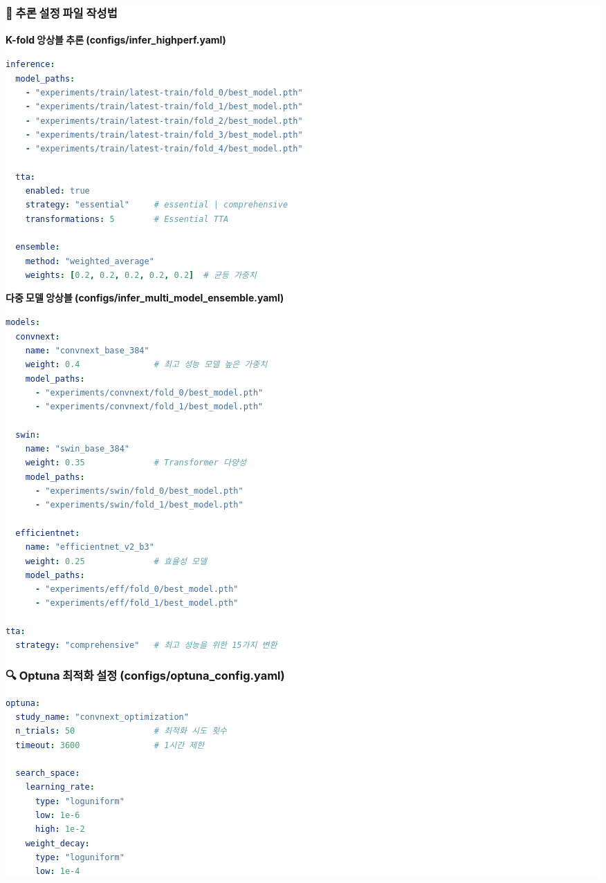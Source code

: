### 🔮 추론 설정 파일 작성법
**K-fold 앙상블 추론 (configs/infer_highperf.yaml)**
```yaml
inference:
  model_paths:
    - "experiments/train/latest-train/fold_0/best_model.pth"
    - "experiments/train/latest-train/fold_1/best_model.pth"
    - "experiments/train/latest-train/fold_2/best_model.pth"
    - "experiments/train/latest-train/fold_3/best_model.pth"
    - "experiments/train/latest-train/fold_4/best_model.pth"
  
  tta:
    enabled: true
    strategy: "essential"     # essential | comprehensive
    transformations: 5        # Essential TTA
  
  ensemble:
    method: "weighted_average"
    weights: [0.2, 0.2, 0.2, 0.2, 0.2]  # 균등 가중치
```

**다중 모델 앙상블 (configs/infer_multi_model_ensemble.yaml)**
```yaml
models:
  convnext:
    name: "convnext_base_384"
    weight: 0.4               # 최고 성능 모델 높은 가중치
    model_paths: 
      - "experiments/convnext/fold_0/best_model.pth"
      - "experiments/convnext/fold_1/best_model.pth"
  
  swin:
    name: "swin_base_384"
    weight: 0.35              # Transformer 다양성
    model_paths:
      - "experiments/swin/fold_0/best_model.pth"
      - "experiments/swin/fold_1/best_model.pth"
  
  efficientnet:
    name: "efficientnet_v2_b3"
    weight: 0.25              # 효율성 모델
    model_paths:
      - "experiments/eff/fold_0/best_model.pth"
      - "experiments/eff/fold_1/best_model.pth"

tta:
  strategy: "comprehensive"   # 최고 성능을 위한 15가지 변환
```

### 🔍 Optuna 최적화 설정 (configs/optuna_config.yaml)
```yaml
optuna:
  study_name: "convnext_optimization"
  n_trials: 50                # 최적화 시도 횟수
  timeout: 3600               # 1시간 제한
  
  search_space:
    learning_rate:
      type: "loguniform"
      low: 1e-6
      high: 1e-2
    weight_decay:
      type: "loguniform"
      low: 1e-4
```